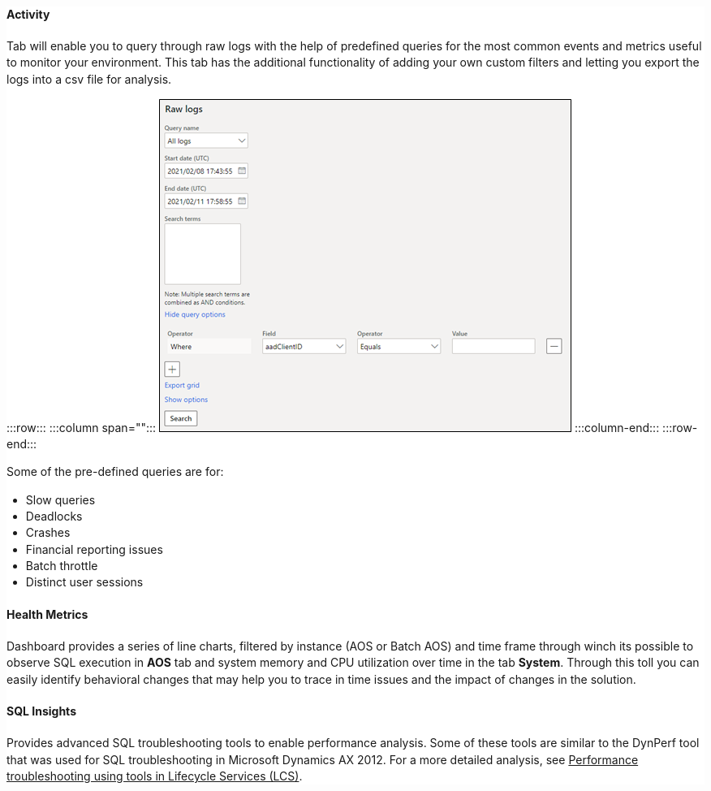 #### Activity
Tab will enable you to query through raw logs with the help of predefined queries for the most common events and metrics useful to monitor your environment. This tab has the additional functionality of adding your own custom filters and letting you export the logs into a csv file for analysis.

:::row:::
   :::column span="":::
![Activity screen](./media/activity.png)
   :::column-end:::
:::row-end:::

Some of the pre-defined queries are for:

- Slow queries
- Deadlocks
- Crashes
- Financial reporting issues
- Batch throttle
- Distinct user sessions

#### Health Metrics
Dashboard provides a series of line charts, filtered by instance (AOS or Batch AOS) and time frame through winch its possible to observe SQL execution in **AOS** tab and system memory and CPU utilization over time in the tab **System**. Through this toll you can easily identify behavioral changes that may help you to trace in time issues and the impact of changes in the solution.

#### SQL Insights
Provides advanced SQL troubleshooting tools to enable performance analysis. Some of these tools are similar to the DynPerf tool that was used for SQL troubleshooting in Microsoft Dynamics AX 2012. For a more detailed analysis, see [Performance troubleshooting using tools in Lifecycle Services (LCS)](https://docs.microsoft.com/dynamics365/fin-ops-core/dev-itpro/lifecycle-services/performancetroubleshooting).
